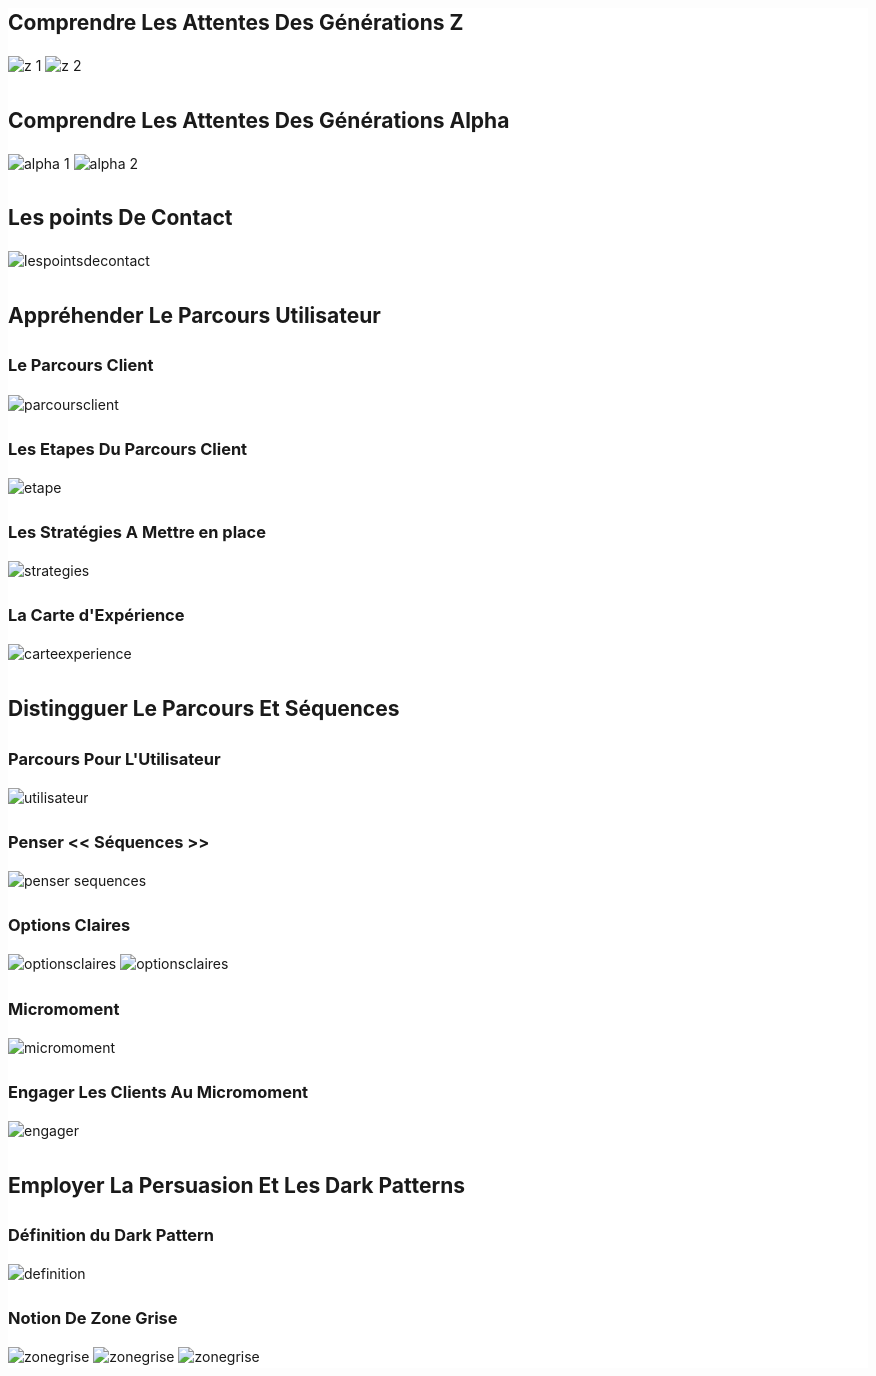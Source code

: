 ## Comprendre Les Attentes Des Générations Z
![z 1](images/z1.png)
![z 2](images/z2.png)
## Comprendre Les Attentes Des Générations Alpha
![alpha 1](images/alpha1.png)
![alpha 2](images/alpha2.png)
## Les points De Contact
![lespointsdecontact](images/pointdecontact.png)

## Appréhender Le Parcours Utilisateur
### Le Parcours Client
![parcoursclient](images/parcoursclient.png)
### Les Etapes Du Parcours Client
![etape](images/etapesparcoursu.png)
### Les Stratégies A Mettre en place
![strategies](images/strategies.png)
### La Carte d'Expérience
![carteexperience](images/carteexperience.png)
## Distingguer Le Parcours Et Séquences

### Parcours Pour L'Utilisateur
![utilisateur](images/parcoursutilisateur.png)
### Penser &lt;&lt; Séquences &gt;&gt;
![penser sequences](images/pensersequences.png)

### Options Claires
![optionsclaires](images/optionsclaires.png)
![optionsclaires](images/optionsclaires2.png)
### Micromoment
![micromoment](images/micromoment.png)
### Engager Les Clients Au Micromoment
![engager](images/engagementmicromoment.png)
## Employer La Persuasion Et Les Dark Patterns
### Définition du Dark Pattern
![definition](images/darkpattern.png)
### Notion De Zone Grise
![zonegrise](images/notiondezonegrise.png)
![zonegrise](images/notiondezonegrise2.png)
![zonegrise](images/notiondezonegrise3.png)